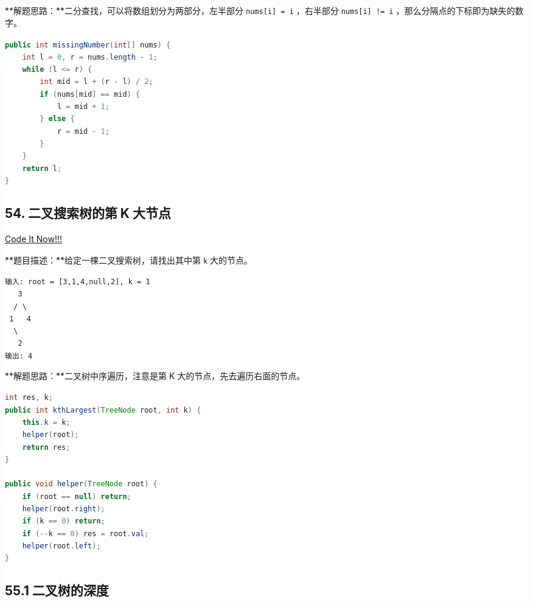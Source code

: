 **解题思路：**二分查找，可以将数组划分为两部分，左半部分 `nums[i] = i` ，右半部分 `nums[i] != i` ，那么分隔点的下标即为缺失的数字。

```java
public int missingNumber(int[] nums) {
    int l = 0, r = nums.length - 1;
    while (l <= r) {
        int mid = l + (r - l) / 2;
        if (nums[mid] == mid) {
            l = mid + 1;
        } else {
            r = mid - 1;
        }
    }
    return l;
}
```

## 54. 二叉搜索树的第 K 大节点

[Code It Now!!!](https://leetcode-cn.com/problems/er-cha-sou-suo-shu-de-di-kda-jie-dian-lcof/)

**题目描述：**给定一棵二叉搜索树，请找出其中第 `k` 大的节点。

```
输入: root = [3,1,4,null,2], k = 1
   3
  / \
 1   4
  \
   2
输出: 4
```

**解题思路：**二叉树中序遍历，注意是第 K 大的节点，先去遍历右面的节点。

```java
int res, k;
public int kthLargest(TreeNode root, int k) {
    this.k = k;
    helper(root);
    return res;
}

public void helper(TreeNode root) {
    if (root == null) return;
    helper(root.right);
    if (k == 0) return;
    if (--k == 0) res = root.val;
    helper(root.left);
}
```

## 55.1 二叉树的深度
